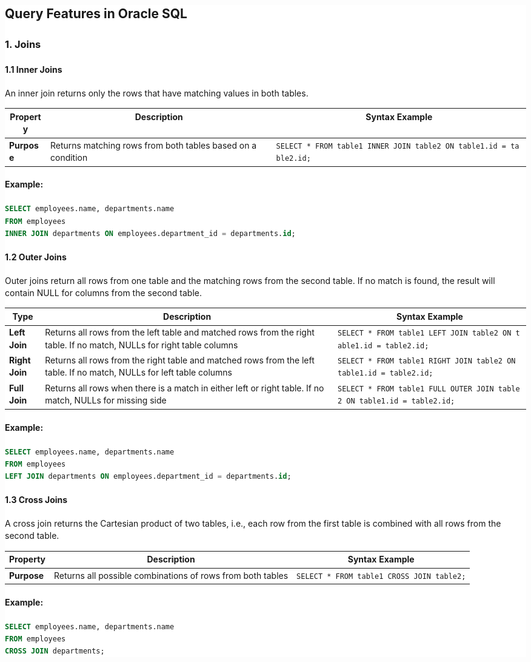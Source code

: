 ## Query Features in Oracle SQL

### 1. **Joins**

#### 1.1 **Inner Joins**
An inner join returns only the rows that have matching values in both tables.

| **Property**            | **Description**                                               | **Syntax Example**                                             |
|-------------------------|---------------------------------------------------------------|---------------------------------------------------------------|
| **Purpose**              | Returns matching rows from both tables based on a condition   | `SELECT * FROM table1 INNER JOIN table2 ON table1.id = table2.id;` |

#### Example:
```sql
SELECT employees.name, departments.name
FROM employees
INNER JOIN departments ON employees.department_id = departments.id;
```

#### 1.2 **Outer Joins**

Outer joins return all rows from one table and the matching rows from the second table. If no match is found, the result will contain NULL for columns from the second table.

| **Type**     | **Description**                                             | **Syntax Example**                                              |
|--------------|-------------------------------------------------------------|-----------------------------------------------------------------|
| **Left Join**| Returns all rows from the left table and matched rows from the right table. If no match, NULLs for right table columns | `SELECT * FROM table1 LEFT JOIN table2 ON table1.id = table2.id;` |
| **Right Join**| Returns all rows from the right table and matched rows from the left table. If no match, NULLs for left table columns | `SELECT * FROM table1 RIGHT JOIN table2 ON table1.id = table2.id;` |
| **Full Join**| Returns all rows when there is a match in either left or right table. If no match, NULLs for missing side | `SELECT * FROM table1 FULL OUTER JOIN table2 ON table1.id = table2.id;` |

#### Example:
```sql
SELECT employees.name, departments.name
FROM employees
LEFT JOIN departments ON employees.department_id = departments.id;
```

#### 1.3 **Cross Joins**
A cross join returns the Cartesian product of two tables, i.e., each row from the first table is combined with all rows from the second table.

| **Property**            | **Description**                                               | **Syntax Example**                                             |
|-------------------------|---------------------------------------------------------------|---------------------------------------------------------------|
| **Purpose**              | Returns all possible combinations of rows from both tables    | `SELECT * FROM table1 CROSS JOIN table2;`                      |

#### Example:
```sql
SELECT employees.name, departments.name
FROM employees
CROSS JOIN departments;
```
